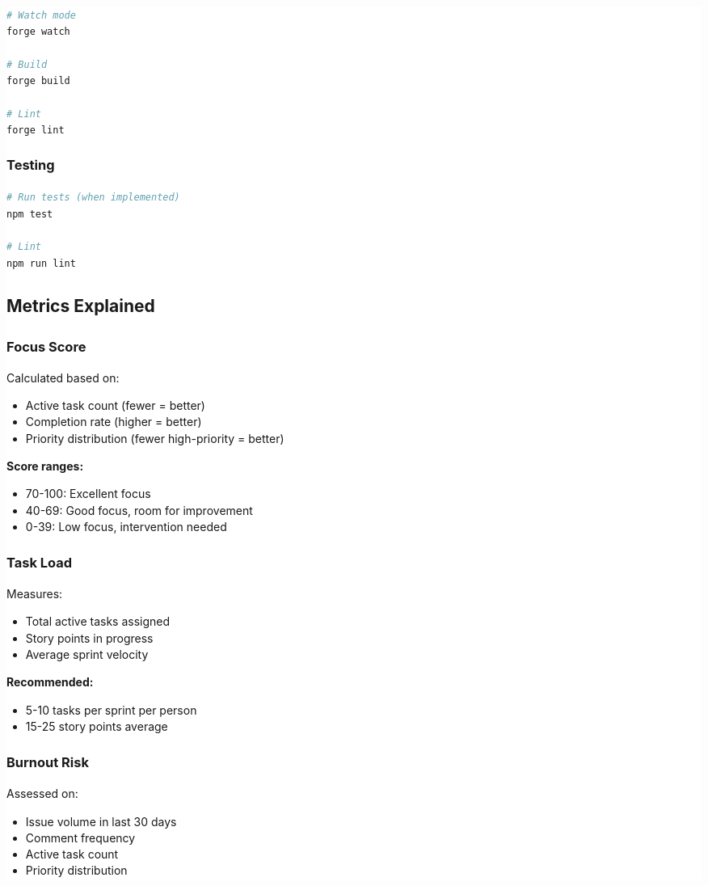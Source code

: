 ```bash
# Watch mode
forge watch

# Build
forge build

# Lint
forge lint
```

### Testing

```bash
# Run tests (when implemented)
npm test

# Lint
npm run lint
```

## Metrics Explained

### Focus Score

Calculated based on:
- Active task count (fewer = better)
- Completion rate (higher = better)
- Priority distribution (fewer high-priority = better)

**Score ranges:**
- 70-100: Excellent focus
- 40-69: Good focus, room for improvement
- 0-39: Low focus, intervention needed

### Task Load

Measures:
- Total active tasks assigned
- Story points in progress
- Average sprint velocity

**Recommended:**
- 5-10 tasks per sprint per person
- 15-25 story points average

### Burnout Risk

Assessed on:
- Issue volume in last 30 days
- Comment frequency
- Active task count
- Priority distribution
